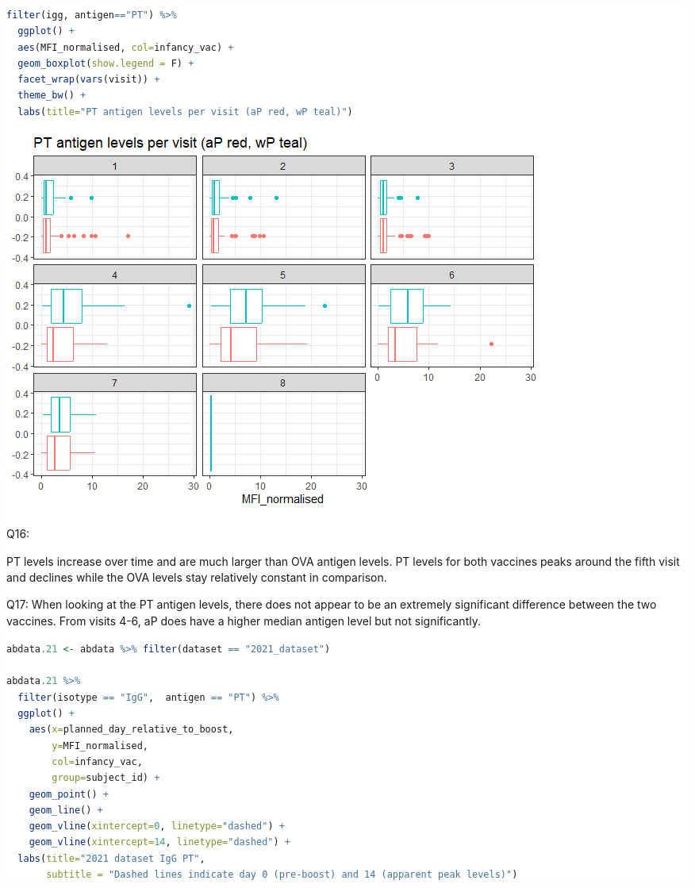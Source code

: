 ``` r
filter(igg, antigen=="PT") %>%
  ggplot() +
  aes(MFI_normalised, col=infancy_vac) +
  geom_boxplot(show.legend = F) +
  facet_wrap(vars(visit)) +
  theme_bw() +
  labs(title="PT antigen levels per visit (aP red, wP teal)")
```

![](lab18.markdown_github_files/figure-markdown_github/unnamed-chunk-16-2.png)

Q16:

PT levels increase over time and are much larger than OVA antigen
levels. PT levels for both vaccines peaks around the fifth visit and
declines while the OVA levels stay relatively constant in comparison.

Q17: When looking at the PT antigen levels, there does not appear to be
an extremely significant difference between the two vaccines. From
visits 4-6, aP does have a higher median antigen level but not
significantly.

``` r
abdata.21 <- abdata %>% filter(dataset == "2021_dataset")

abdata.21 %>% 
  filter(isotype == "IgG",  antigen == "PT") %>%
  ggplot() +
    aes(x=planned_day_relative_to_boost,
        y=MFI_normalised,
        col=infancy_vac,
        group=subject_id) +
    geom_point() +
    geom_line() +
    geom_vline(xintercept=0, linetype="dashed") +
    geom_vline(xintercept=14, linetype="dashed") +
  labs(title="2021 dataset IgG PT",
       subtitle = "Dashed lines indicate day 0 (pre-boost) and 14 (apparent peak levels)")
```
